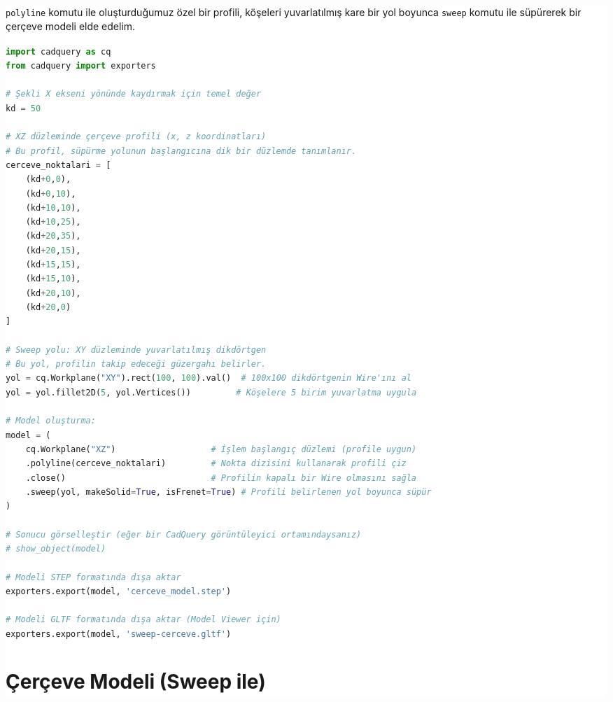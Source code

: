 `polyline` komutu ile oluşturduğumuz özel bir profili, köşeleri yuvarlatılmış kare bir yol boyunca `sweep` komutu ile süpürerek bir çerçeve modeli elde edelim.

```python
import cadquery as cq
from cadquery import exporters

# Şekli X ekseni yönünde kaydırmak için temel değer
kd = 50

# XZ düzleminde çerçeve profili (x, z koordinatları)
# Bu profil, süpürme yolunun başlangıcına dik bir düzlemde tanımlanır.
cerceve_noktalari = [
    (kd+0,0),
    (kd+0,10),
    (kd+10,10),
    (kd+10,25),
    (kd+20,35),
    (kd+20,15),
    (kd+15,15),
    (kd+15,10),
    (kd+20,10),
    (kd+20,0)
]

# Sweep yolu: XY düzleminde yuvarlatılmış dikdörtgen
# Bu yol, profilin takip edeceği güzergahı belirler.
yol = cq.Workplane("XY").rect(100, 100).val()  # 100x100 dikdörtgenin Wire'ını al
yol = yol.fillet2D(5, yol.Vertices())         # Köşelere 5 birim yuvarlatma uygula

# Model oluşturma:
model = (
    cq.Workplane("XZ")                   # İşlem başlangıç düzlemi (profile uygun)
    .polyline(cerceve_noktalari)         # Nokta dizisini kullanarak profili çiz
    .close()                             # Profilin kapalı bir Wire olmasını sağla
    .sweep(yol, makeSolid=True, isFrenet=True) # Profili belirlenen yol boyunca süpür
)

# Sonucu görselleştir (eğer bir CadQuery görüntüleyici ortamındaysanız)
# show_object(model)

# Modeli STEP formatında dışa aktar
exporters.export(model, 'cerceve_model.step')

# Modeli GLTF formatında dışa aktar (Model Viewer için)
exporters.export(model, 'sweep-cerceve.gltf')
```

<Layout title="3B Model Görüntüleyici">
  <h1 class="text-3xl font-bold mb-6">Çerçeve Modeli (Sweep ile)</h1>
  <model-viewer
    src="/models/sweep-cerceve.gltf"
    alt="Yuvarlatılmış kare bir yol boyunca özel bir profilin süpürülmesiyle oluşturulmuş çerçeve modeli"
    auto-rotate
    camera-controls
    style="width: 100%; height: 600px; background-color:rgb(245, 246, 243);" />
</Layout>
